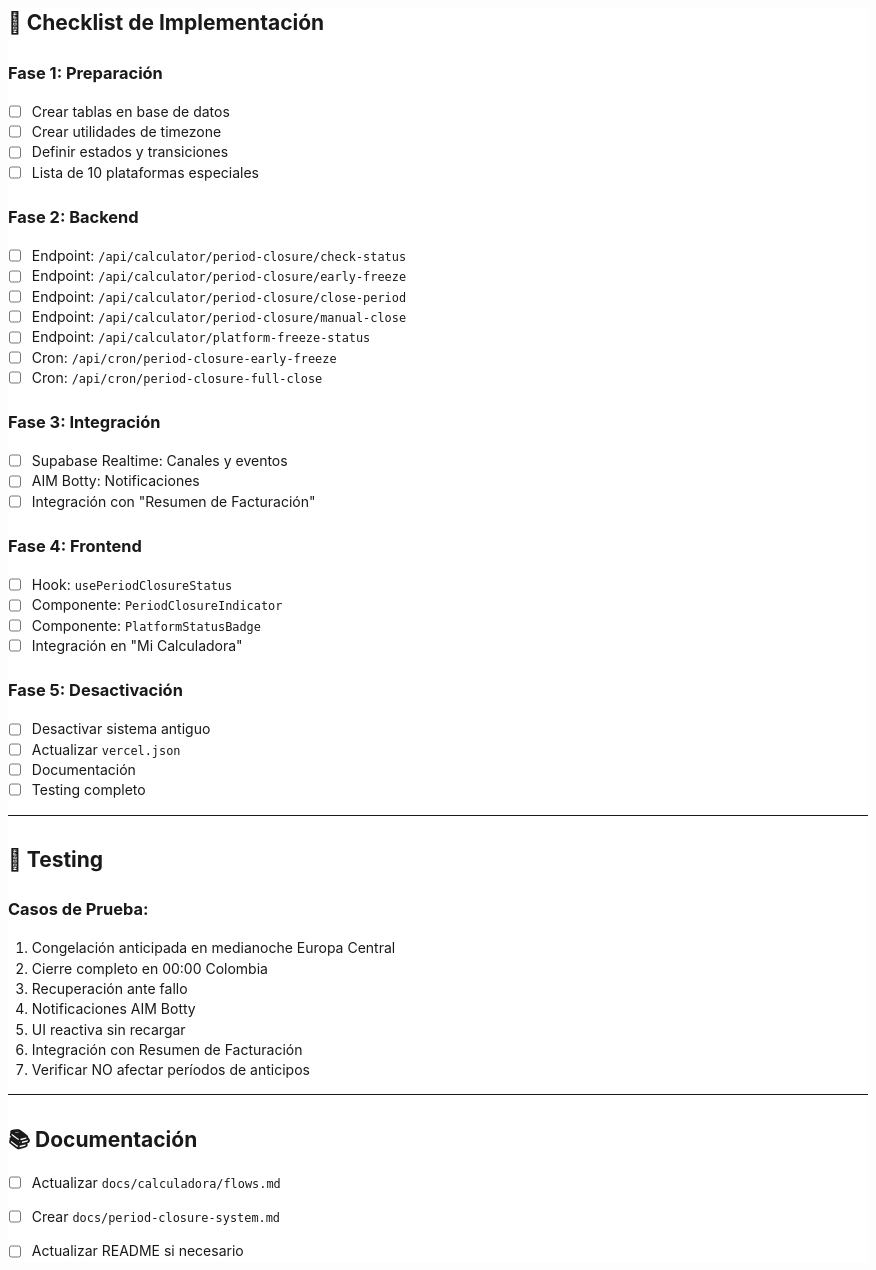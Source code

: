 
## 📝 Checklist de Implementación

### Fase 1: Preparación
- [ ] Crear tablas en base de datos
- [ ] Crear utilidades de timezone
- [ ] Definir estados y transiciones
- [ ] Lista de 10 plataformas especiales

### Fase 2: Backend
- [ ] Endpoint: `/api/calculator/period-closure/check-status`
- [ ] Endpoint: `/api/calculator/period-closure/early-freeze`
- [ ] Endpoint: `/api/calculator/period-closure/close-period`
- [ ] Endpoint: `/api/calculator/period-closure/manual-close`
- [ ] Endpoint: `/api/calculator/platform-freeze-status`
- [ ] Cron: `/api/cron/period-closure-early-freeze`
- [ ] Cron: `/api/cron/period-closure-full-close`

### Fase 3: Integración
- [ ] Supabase Realtime: Canales y eventos
- [ ] AIM Botty: Notificaciones
- [ ] Integración con "Resumen de Facturación"

### Fase 4: Frontend
- [ ] Hook: `usePeriodClosureStatus`
- [ ] Componente: `PeriodClosureIndicator`
- [ ] Componente: `PlatformStatusBadge`
- [ ] Integración en "Mi Calculadora"

### Fase 5: Desactivación
- [ ] Desactivar sistema antiguo
- [ ] Actualizar `vercel.json`
- [ ] Documentación
- [ ] Testing completo

---

## 🧪 Testing

### Casos de Prueba:
1. Congelación anticipada en medianoche Europa Central
2. Cierre completo en 00:00 Colombia
3. Recuperación ante fallo
4. Notificaciones AIM Botty
5. UI reactiva sin recargar
6. Integración con Resumen de Facturación
7. Verificar NO afectar períodos de anticipos

---

## 📚 Documentación

- [ ] Actualizar `docs/calculadora/flows.md`
- [ ] Crear `docs/period-closure-system.md`
- [ ] Actualizar README si necesario

